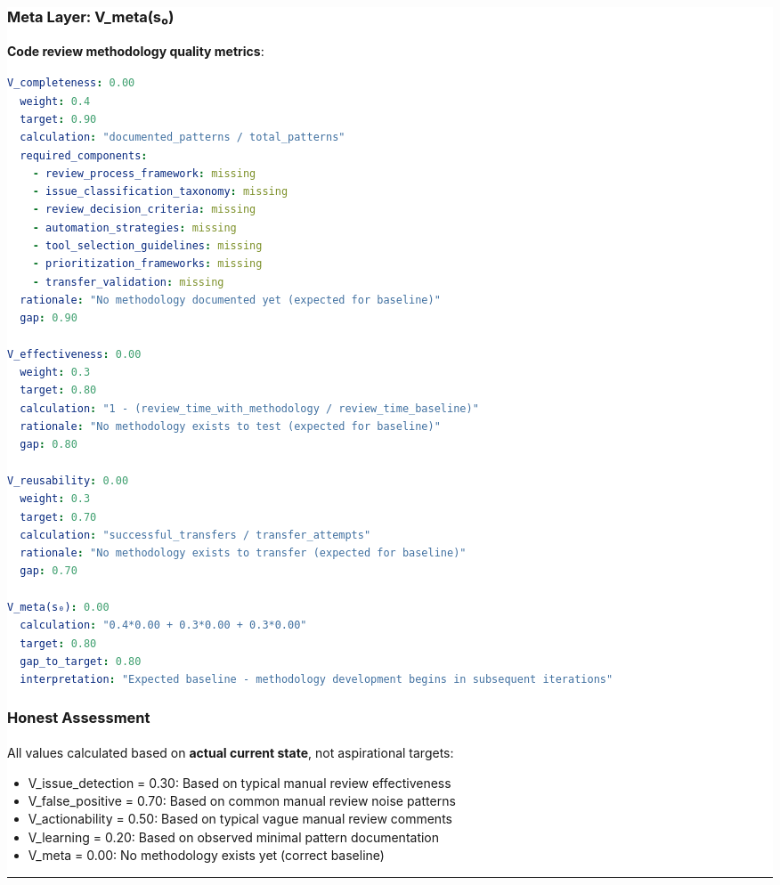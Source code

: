 ### Meta Layer: V_meta(s₀)

**Code review methodology quality metrics**:

```yaml
V_completeness: 0.00
  weight: 0.4
  target: 0.90
  calculation: "documented_patterns / total_patterns"
  required_components:
    - review_process_framework: missing
    - issue_classification_taxonomy: missing
    - review_decision_criteria: missing
    - automation_strategies: missing
    - tool_selection_guidelines: missing
    - prioritization_frameworks: missing
    - transfer_validation: missing
  rationale: "No methodology documented yet (expected for baseline)"
  gap: 0.90

V_effectiveness: 0.00
  weight: 0.3
  target: 0.80
  calculation: "1 - (review_time_with_methodology / review_time_baseline)"
  rationale: "No methodology exists to test (expected for baseline)"
  gap: 0.80

V_reusability: 0.00
  weight: 0.3
  target: 0.70
  calculation: "successful_transfers / transfer_attempts"
  rationale: "No methodology exists to transfer (expected for baseline)"
  gap: 0.70

V_meta(s₀): 0.00
  calculation: "0.4*0.00 + 0.3*0.00 + 0.3*0.00"
  target: 0.80
  gap_to_target: 0.80
  interpretation: "Expected baseline - methodology development begins in subsequent iterations"
```

### Honest Assessment

All values calculated based on **actual current state**, not aspirational targets:

- V_issue_detection = 0.30: Based on typical manual review effectiveness
- V_false_positive = 0.70: Based on common manual review noise patterns
- V_actionability = 0.50: Based on typical vague manual review comments
- V_learning = 0.20: Based on observed minimal pattern documentation
- V_meta = 0.00: No methodology exists yet (correct baseline)

---
